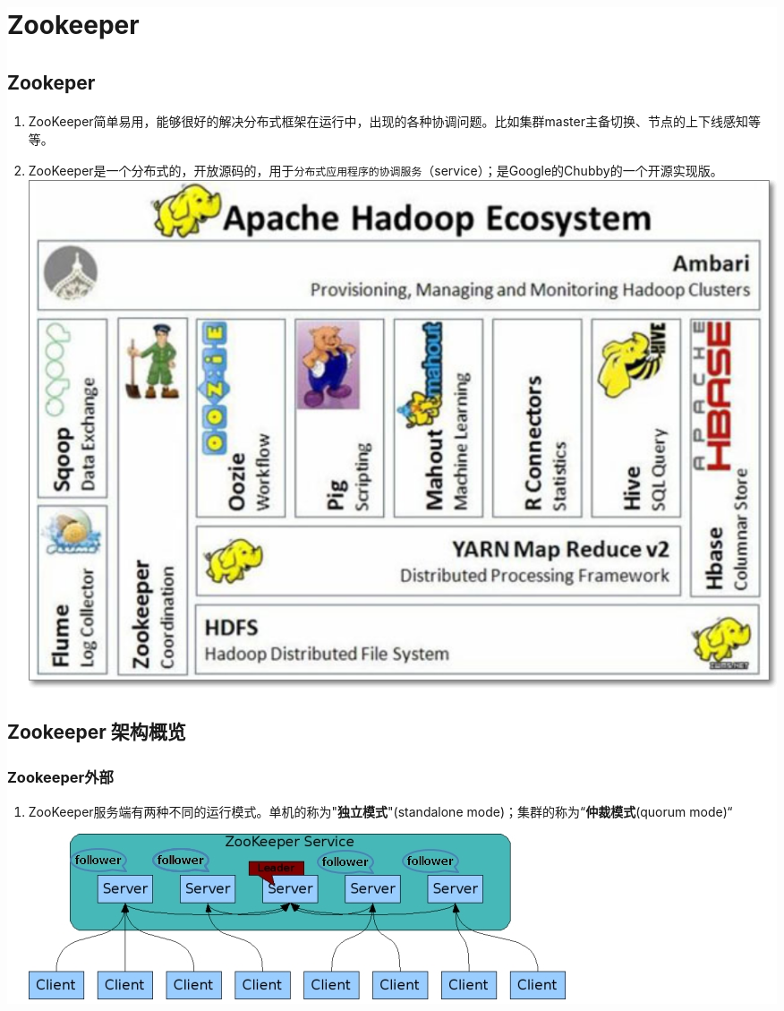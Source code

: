 

# Zookeeper

##  Zookeper

1. ZooKeeper简单易用，能够很好的解决分布式框架在运行中，出现的各种协调问题。比如集群master主备切换、节点的上下线感知等等。

2. ZooKeeper是一个分布式的，开放源码的，用于`分布式应用程序的协调服务`（service）；是Google的Chubby的一个开源实现版。
   ![ecosystem](img/ecosystem.png)

## Zookeeper 架构概览

### Zookeeper外部

1. ZooKeeper服务端有两种不同的运行模式。单机的称为"**独立模式**"(standalone mode)；集群的称为“**仲裁模式**(quorum mode)“

   ![zkservice](img/zkservice.jpg)
